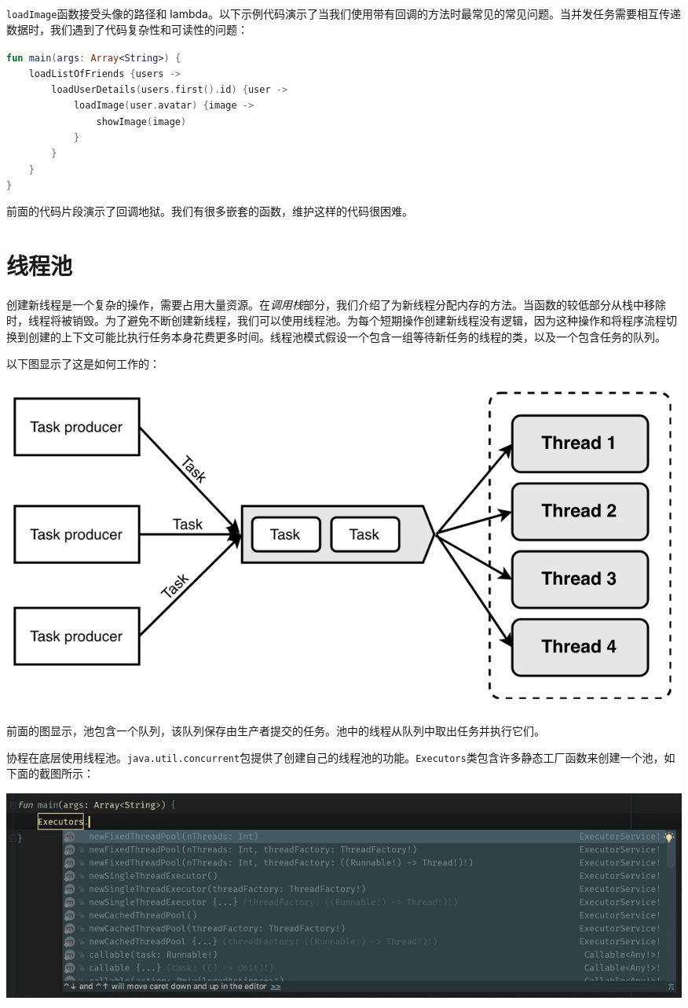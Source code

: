 `loadImage`函数接受头像的路径和 lambda。以下示例代码演示了当我们使用带有回调的方法时最常见的常见问题。当并发任务需要相互传递数据时，我们遇到了代码复杂性和可读性的问题：

```kt
fun main(args: Array<String>) {
    loadListOfFriends {users ->
        loadUserDetails(users.first().id) {user ->
            loadImage(user.avatar) {image ->
                showImage(image)
            }
        }
    }
}
```

前面的代码片段演示了回调地狱。我们有很多嵌套的函数，维护这样的代码很困难。

# 线程池

创建新线程是一个复杂的操作，需要占用大量资源。在*调用栈*部分，我们介绍了为新线程分配内存的方法。当函数的较低部分从栈中移除时，线程将被销毁。为了避免不断创建新线程，我们可以使用线程池。为每个短期操作创建新线程没有逻辑，因为这种操作和将程序流程切换到创建的上下文可能比执行任务本身花费更多时间。线程池模式假设一个包含一组等待新任务的线程的类，以及一个包含任务的队列。

以下图显示了这是如何工作的：

![图片](img/db9a7a3b-2431-4f93-800b-8fa72ef48a5c.png)

前面的图显示，池包含一个队列，该队列保存由生产者提交的任务。池中的线程从队列中取出任务并执行它们。

协程在底层使用线程池。`java.util.concurrent`包提供了创建自己的线程池的功能。`Executors`类包含许多静态工厂函数来创建一个池，如下面的截图所示：

![图片](img/effab500-87c7-40bb-a20d-81aadad70026.png)
